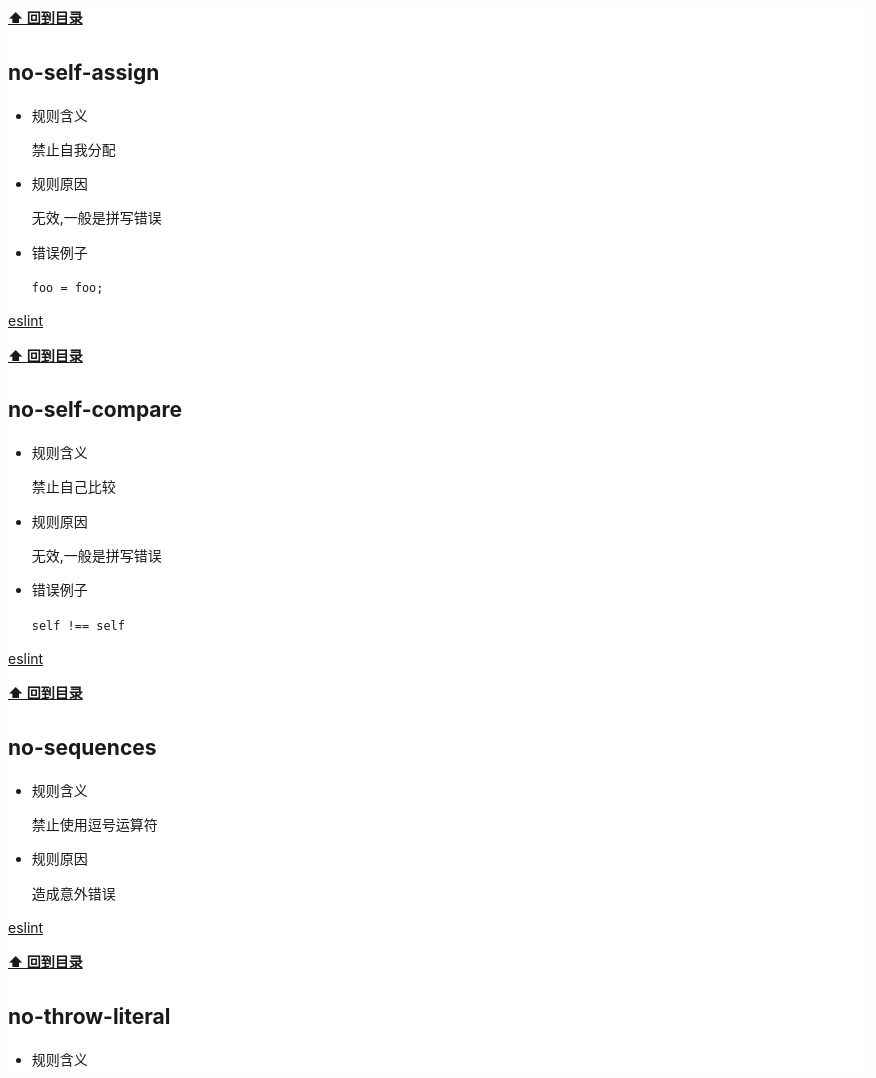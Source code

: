 **[⬆ 回到目录](#目录)**

<a id='no-self-assign'></a>
## no-self-assign

- 规则含义

  禁止自我分配

- 规则原因

  无效,一般是拼写错误

- 错误例子

      foo = foo;

[eslint](https://eslint.org/docs/rules/no-self-assign.md)

**[⬆ 回到目录](#目录)**

<a id='no-self-compare'></a>
## no-self-compare

- 规则含义

  禁止自己比较

- 规则原因

  无效,一般是拼写错误

- 错误例子

      self !== self

[eslint](https://eslint.org/docs/rules/no-self-compare.md)

**[⬆ 回到目录](#目录)**

<a id='no-sequences'></a>
## no-sequences

- 规则含义

  禁止使用逗号运算符

- 规则原因

  造成意外错误

[eslint](https://eslint.org/docs/rules/no-sequences.md)

**[⬆ 回到目录](#目录)**

<a id='no-throw-literal'></a>
## no-throw-literal

- 规则含义
